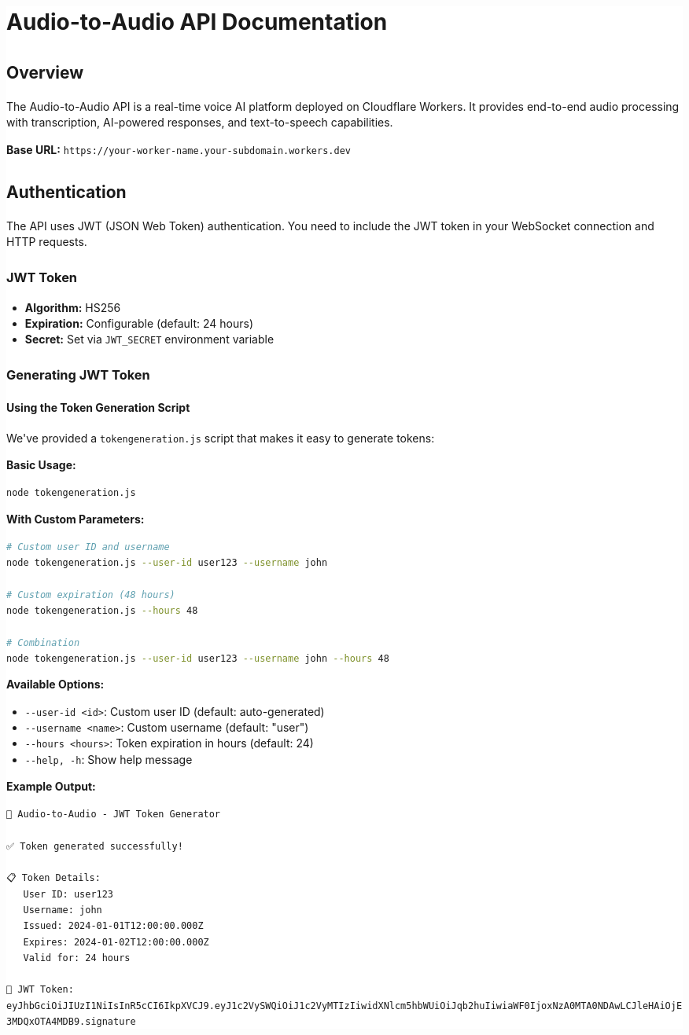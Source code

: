 # Audio-to-Audio API Documentation

## Overview
The Audio-to-Audio API is a real-time voice AI platform deployed on Cloudflare Workers. It provides end-to-end audio processing with transcription, AI-powered responses, and text-to-speech capabilities.

**Base URL:** `https://your-worker-name.your-subdomain.workers.dev`

## Authentication
The API uses JWT (JSON Web Token) authentication. You need to include the JWT token in your WebSocket connection and HTTP requests.

### JWT Token
- **Algorithm:** HS256
- **Expiration:** Configurable (default: 24 hours)
- **Secret:** Set via `JWT_SECRET` environment variable

### Generating JWT Token

#### Using the Token Generation Script

We've provided a `tokengeneration.js` script that makes it easy to generate tokens:

**Basic Usage:**
```bash
node tokengeneration.js
```

**With Custom Parameters:**
```bash
# Custom user ID and username
node tokengeneration.js --user-id user123 --username john

# Custom expiration (48 hours)
node tokengeneration.js --hours 48

# Combination
node tokengeneration.js --user-id user123 --username john --hours 48
```

**Available Options:**
- `--user-id <id>`: Custom user ID (default: auto-generated)
- `--username <name>`: Custom username (default: "user")
- `--hours <hours>`: Token expiration in hours (default: 24)
- `--help, -h`: Show help message

**Example Output:**
```
🎵 Audio-to-Audio - JWT Token Generator

✅ Token generated successfully!

📋 Token Details:
   User ID: user123
   Username: john
   Issued: 2024-01-01T12:00:00.000Z
   Expires: 2024-01-02T12:00:00.000Z
   Valid for: 24 hours

🔑 JWT Token:
eyJhbGciOiJIUzI1NiIsInR5cCI6IkpXVCJ9.eyJ1c2VySWQiOiJ1c2VyMTIzIiwidXNlcm5hbWUiOiJqb2huIiwiaWF0IjoxNzA0MTA0NDAwLCJleHAiOjE3MDQxOTA4MDB9.signature

```